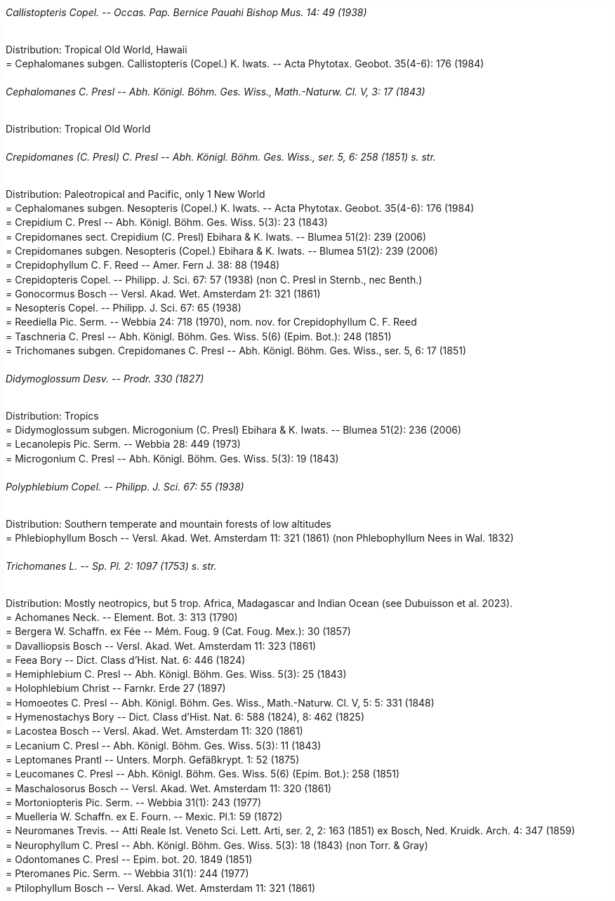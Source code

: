 ###### Callistopteris Copel. -- Occas. Pap. Bernice Pauahi Bishop Mus. 14: 49 (1938)

Distribution: Tropical Old World, Hawaii  
= Cephalomanes subgen. Callistopteris (Copel.) K. Iwats. -- Acta Phytotax. Geobot. 35(4-6): 176 (1984)

###### Cephalomanes C. Presl -- Abh. Königl. Böhm. Ges. Wiss., Math.-Naturw. Cl. V, 3: 17 (1843)

Distribution: Tropical Old World

###### Crepidomanes (C. Presl) C. Presl -- Abh. Königl. Böhm. Ges. Wiss., ser. 5, 6: 258 (1851) s. str.

Distribution: Paleotropical and Pacific, only 1 New World  
= Cephalomanes subgen. Nesopteris (Copel.) K. Iwats. -- Acta Phytotax. Geobot. 35(4-6): 176 (1984)  
= Crepidium C. Presl -- Abh. Königl. Böhm. Ges. Wiss. 5(3): 23 (1843)  
= Crepidomanes sect. Crepidium (C. Presl) Ebihara & K. Iwats. -- Blumea 51(2): 239 (2006)  
= Crepidomanes subgen. Nesopteris (Copel.) Ebihara & K. Iwats. -- Blumea 51(2): 239 (2006)  
= Crepidophyllum C. F. Reed -- Amer. Fern J. 38: 88 (1948)  
= Crepidopteris Copel. -- Philipp. J. Sci. 67: 57 (1938) (non C. Presl in Sternb., nec Benth.)  
= Gonocormus Bosch -- Versl. Akad. Wet. Amsterdam 21: 321 (1861)  
= Nesopteris Copel. -- Philipp. J. Sci. 67: 65 (1938)  
= Reediella Pic. Serm. -- Webbia 24: 718 (1970), nom. nov. for Crepidophyllum C. F. Reed  
= Taschneria C. Presl -- Abh. Königl. Böhm. Ges. Wiss. 5(6) (Epim. Bot.): 248 (1851)  
= Trichomanes subgen. Crepidomanes C. Presl -- Abh. Königl. Böhm. Ges. Wiss., ser. 5, 6: 17 (1851)

###### Didymoglossum Desv. -- Prodr. 330 (1827)

Distribution: Tropics  
= Didymoglossum subgen. Microgonium (C. Presl) Ebihara & K. Iwats. -- Blumea 51(2): 236 (2006)  
= Lecanolepis Pic. Serm. -- Webbia 28: 449 (1973)  
= Microgonium C. Presl -- Abh. Königl. Böhm. Ges. Wiss. 5(3): 19 (1843)

###### Polyphlebium Copel. -- Philipp. J. Sci. 67: 55 (1938)

Distribution: Southern temperate and mountain forests of low altitudes  
= Phlebiophyllum Bosch -- Versl. Akad. Wet. Amsterdam 11: 321 (1861) (non Phlebophyllum Nees in Wal. 1832)

###### Trichomanes L. -- Sp. Pl. 2: 1097 (1753) s. str.

Distribution: Mostly neotropics, but 5 trop. Africa, Madagascar and Indian Ocean (see Dubuisson et al. 2023).  
= Achomanes Neck. -- Element. Bot. 3: 313 (1790)  
= Bergera W. Schaffn. ex Fée -- Mém. Foug. 9 (Cat. Foug. Mex.): 30 (1857)  
= Davalliopsis Bosch -- Versl. Akad. Wet. Amsterdam 11: 323 (1861)  
= Feea Bory -- Dict. Class d’Hist. Nat. 6: 446 (1824)  
= Hemiphlebium C. Presl -- Abh. Königl. Böhm. Ges. Wiss. 5(3): 25 (1843)  
= Holophlebium Christ -- Farnkr. Erde 27 (1897)  
= Homoeotes C. Presl -- Abh. Königl. Böhm. Ges. Wiss., Math.-Naturw. Cl. V, 5: 5: 331 (1848)  
= Hymenostachys Bory -- Dict. Class d’Hist. Nat. 6: 588 (1824), 8: 462 (1825)  
= Lacostea Bosch -- Versl. Akad. Wet. Amsterdam 11: 320 (1861)  
= Lecanium C. Presl -- Abh. Königl. Böhm. Ges. Wiss. 5(3): 11 (1843)  
= Leptomanes Prantl -- Unters. Morph. Gefäßkrypt. 1: 52 (1875)  
= Leucomanes C. Presl -- Abh. Königl. Böhm. Ges. Wiss. 5(6) (Epim. Bot.): 258 (1851)  
= Maschalosorus Bosch -- Versl. Akad. Wet. Amsterdam 11: 320 (1861)  
= Mortoniopteris Pic. Serm. -- Webbia 31(1): 243 (1977)  
= Muelleria W. Schaffn. ex E. Fourn. -- Mexic. Pl.1: 59 (1872)  
= Neuromanes Trevis. -- Atti Reale Ist. Veneto Sci. Lett. Arti, ser. 2, 2: 163 (1851) ex Bosch, Ned. Kruidk. Arch. 4: 347 (1859)  
= Neurophyllum C. Presl -- Abh. Königl. Böhm. Ges. Wiss. 5(3): 18 (1843) (non Torr. & Gray)  
= Odontomanes C. Presl -- Epim. bot. 20. 1849 (1851)  
= Pteromanes Pic. Serm. -- Webbia 31(1): 244 (1977)  
= Ptilophyllum Bosch -- Versl. Akad. Wet. Amsterdam 11: 321 (1861)  